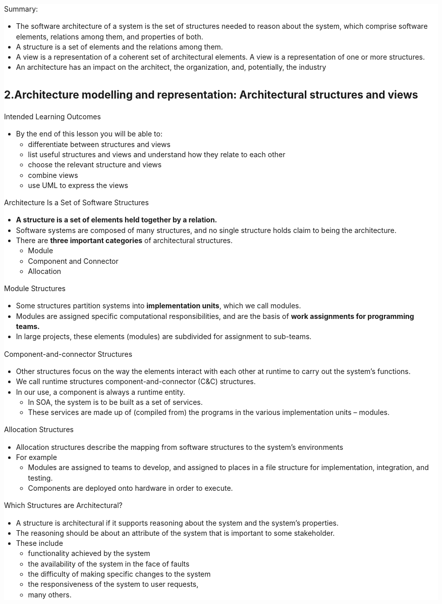 Summary:
- The software architecture of a system is the set of structures needed to reason about the system, which comprise software elements, relations among them, and properties of both.
- A structure is a set of elements and the relations among them.
- A view is a representation of a coherent set of architectural elements. A view is a representation of one or more structures.
- An architecture has an impact on the architect, the organization, and, potentially, the industry

## 2.Architecture modelling and representation: Architectural structures and views		

Intended Learning Outcomes
- By the end of this lesson you will be able to:
    - differentiate between structures and views 	
    - list useful structures and views and understand how they relate to each other 	
    - choose the relevant structure and views 	
    - combine views 	
    - use UML to express the views	

Architecture Is a Set of Software Structures 
- **A structure is a set of elements held together by a relation.**
- Software systems are composed of many structures, and no single structure holds claim to being the  architecture.
- There are **three important categories** of architectural structures.
    - Module
    - Component and Connector
    - Allocation

Module Structures
- Some structures partition systems into **implementation units**, which we call modules. 
- Modules are assigned specific computational responsibilities, and are the basis of **work assignments for programming teams.** 
- In large projects, these elements (modules) are subdivided for assignment to sub-teams.

Component-and-connector Structures
- Other structures focus on the way the elements interact with each other at runtime to carry out the system’s functions.
- We call runtime structures component-and-connector (C&C) structures.
- In our use, a component is always a runtime entity.
    - In SOA,  the system is to be built as a set of services. 
    - These services are made up of (compiled from) the programs in the various implementation units – modules.

Allocation Structures
- Allocation structures describe the mapping from software structures to the system’s environments
- For example
    - Modules are assigned to teams to develop, and assigned to places in a file structure for implementation, integration, and testing. 
    - Components are deployed onto hardware in order to execute. 

Which Structures are Architectural?
- A structure is architectural if it supports reasoning about the system and the system’s properties. 
- The reasoning should be about an attribute of the system that is important to some stakeholder. 
- These include 
    - functionality achieved by the system
    - the availability of the system in the face of faults
    - the difficulty of making specific changes to the system
    - the responsiveness of the system to user requests, 
    - many others.
